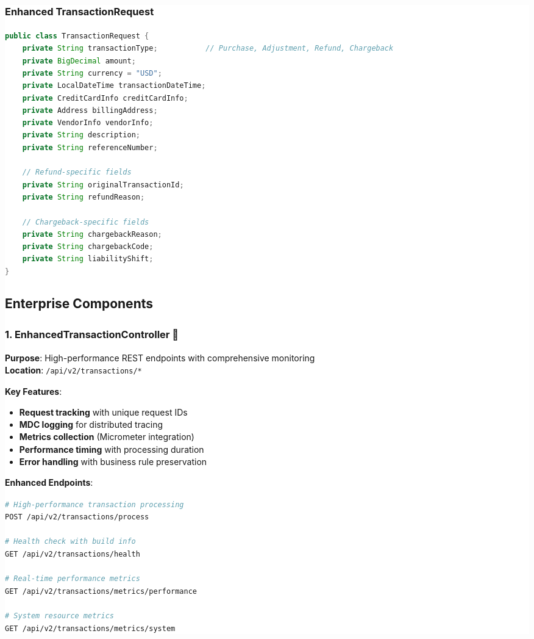 ### Enhanced TransactionRequest
```java
public class TransactionRequest {
    private String transactionType;           // Purchase, Adjustment, Refund, Chargeback
    private BigDecimal amount;
    private String currency = "USD";
    private LocalDateTime transactionDateTime;
    private CreditCardInfo creditCardInfo;
    private Address billingAddress;
    private VendorInfo vendorInfo;
    private String description;
    private String referenceNumber;
    
    // Refund-specific fields
    private String originalTransactionId;
    private String refundReason;
    
    // Chargeback-specific fields
    private String chargebackReason;
    private String chargebackCode;
    private String liabilityShift;
}
```

## Enterprise Components

### 1. EnhancedTransactionController 🎯
**Purpose**: High-performance REST endpoints with comprehensive monitoring  
**Location**: `/api/v2/transactions/*`

**Key Features**:
- **Request tracking** with unique request IDs
- **MDC logging** for distributed tracing
- **Metrics collection** (Micrometer integration)
- **Performance timing** with processing duration
- **Error handling** with business rule preservation

**Enhanced Endpoints**:
```bash
# High-performance transaction processing
POST /api/v2/transactions/process

# Health check with build info
GET /api/v2/transactions/health

# Real-time performance metrics
GET /api/v2/transactions/metrics/performance

# System resource metrics
GET /api/v2/transactions/metrics/system
```
